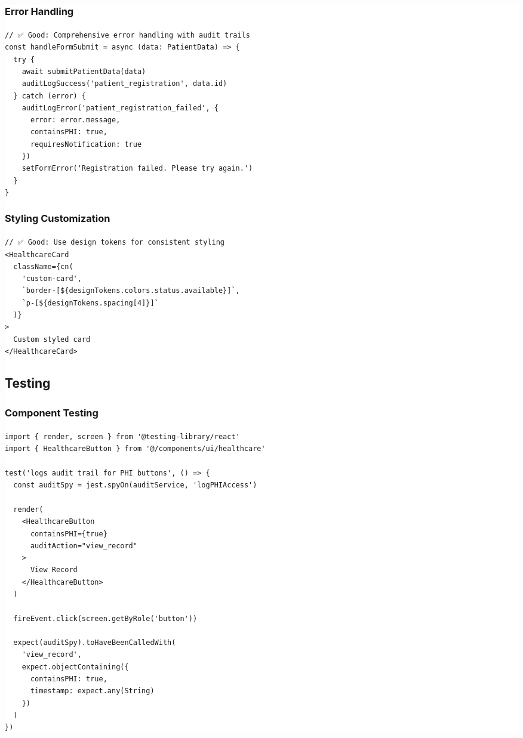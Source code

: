 ### Error Handling

```tsx
// ✅ Good: Comprehensive error handling with audit trails
const handleFormSubmit = async (data: PatientData) => {
  try {
    await submitPatientData(data)
    auditLogSuccess('patient_registration', data.id)
  } catch (error) {
    auditLogError('patient_registration_failed', {
      error: error.message,
      containsPHI: true,
      requiresNotification: true
    })
    setFormError('Registration failed. Please try again.')
  }
}
```

### Styling Customization

```tsx
// ✅ Good: Use design tokens for consistent styling
<HealthcareCard
  className={cn(
    'custom-card',
    `border-[${designTokens.colors.status.available}]`,
    `p-[${designTokens.spacing[4]}]`
  )}
>
  Custom styled card
</HealthcareCard>
```

## Testing

### Component Testing

```tsx
import { render, screen } from '@testing-library/react'
import { HealthcareButton } from '@/components/ui/healthcare'

test('logs audit trail for PHI buttons', () => {
  const auditSpy = jest.spyOn(auditService, 'logPHIAccess')

  render(
    <HealthcareButton
      containsPHI={true}
      auditAction="view_record"
    >
      View Record
    </HealthcareButton>
  )

  fireEvent.click(screen.getByRole('button'))

  expect(auditSpy).toHaveBeenCalledWith(
    'view_record',
    expect.objectContaining({
      containsPHI: true,
      timestamp: expect.any(String)
    })
  )
})
```